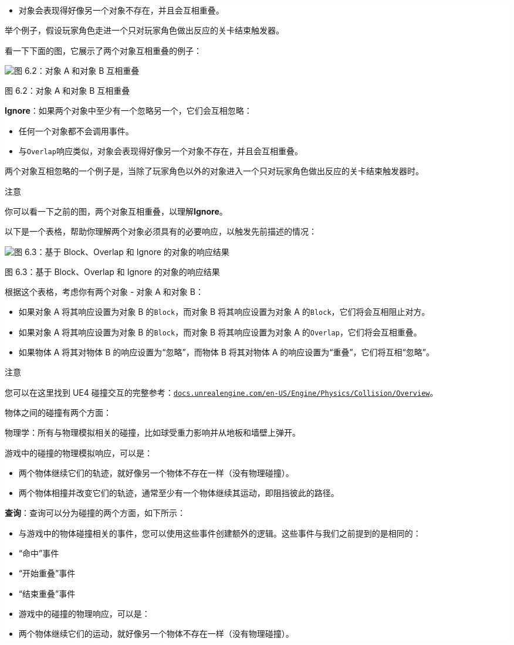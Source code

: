 +   对象会表现得好像另一个对象不存在，并且会互相重叠。

举个例子，假设玩家角色走进一个只对玩家角色做出反应的关卡结束触发器。

看一下下面的图，它展示了两个对象互相重叠的例子：

![图 6.2：对象 A 和对象 B 互相重叠](https://github.com/OpenDocCN/freelearn-c-cpp-zh/raw/master/docs/gm-dev-pj-ue/img/B16183_06_02.jpg)

图 6.2：对象 A 和对象 B 互相重叠

**Ignore**：如果两个对象中至少有一个忽略另一个，它们会互相忽略：

+   任何一个对象都不会调用事件。

+   与`Overlap`响应类似，对象会表现得好像另一个对象不存在，并且会互相重叠。

两个对象互相忽略的一个例子是，当除了玩家角色以外的对象进入一个只对玩家角色做出反应的关卡结束触发器时。

注意

你可以看一下之前的图，两个对象互相重叠，以理解**Ignore**。

以下是一个表格，帮助你理解两个对象必须具有的必要响应，以触发先前描述的情况：

![图 6.3：基于 Block、Overlap 和 Ignore 的对象的响应结果](https://github.com/OpenDocCN/freelearn-c-cpp-zh/raw/master/docs/gm-dev-pj-ue/img/B16183_06_03.jpg)

图 6.3：基于 Block、Overlap 和 Ignore 的对象的响应结果

根据这个表格，考虑你有两个对象 - 对象 A 和对象 B：

+   如果对象 A 将其响应设置为对象 B 的`Block`，而对象 B 将其响应设置为对象 A 的`Block`，它们将会互相阻止对方。

+   如果对象 A 将其响应设置为对象 B 的`Block`，而对象 B 将其响应设置为对象 A 的`Overlap`，它们将会互相重叠。

+   如果物体 A 将其对物体 B 的响应设置为“忽略”，而物体 B 将其对物体 A 的响应设置为“重叠”，它们将互相“忽略”。

注意

您可以在这里找到 UE4 碰撞交互的完整参考：[`docs.unrealengine.com/en-US/Engine/Physics/Collision/Overview`](https://docs.unrealengine.com/en-US/Engine/Physics/Collision/Overview)。

物体之间的碰撞有两个方面：

物理学：所有与物理模拟相关的碰撞，比如球受重力影响并从地板和墙壁上弹开。

游戏中的碰撞的物理模拟响应，可以是：

+   两个物体继续它们的轨迹，就好像另一个物体不存在一样（没有物理碰撞）。

+   两个物体相撞并改变它们的轨迹，通常至少有一个物体继续其运动，即阻挡彼此的路径。

**查询**：查询可以分为碰撞的两个方面，如下所示：

+   与游戏中的物体碰撞相关的事件，您可以使用这些事件创建额外的逻辑。这些事件与我们之前提到的是相同的：

+   “命中”事件

+   “开始重叠”事件

+   “结束重叠”事件

+   游戏中的碰撞的物理响应，可以是：

+   两个物体继续它们的运动，就好像另一个物体不存在一样（没有物理碰撞）。
